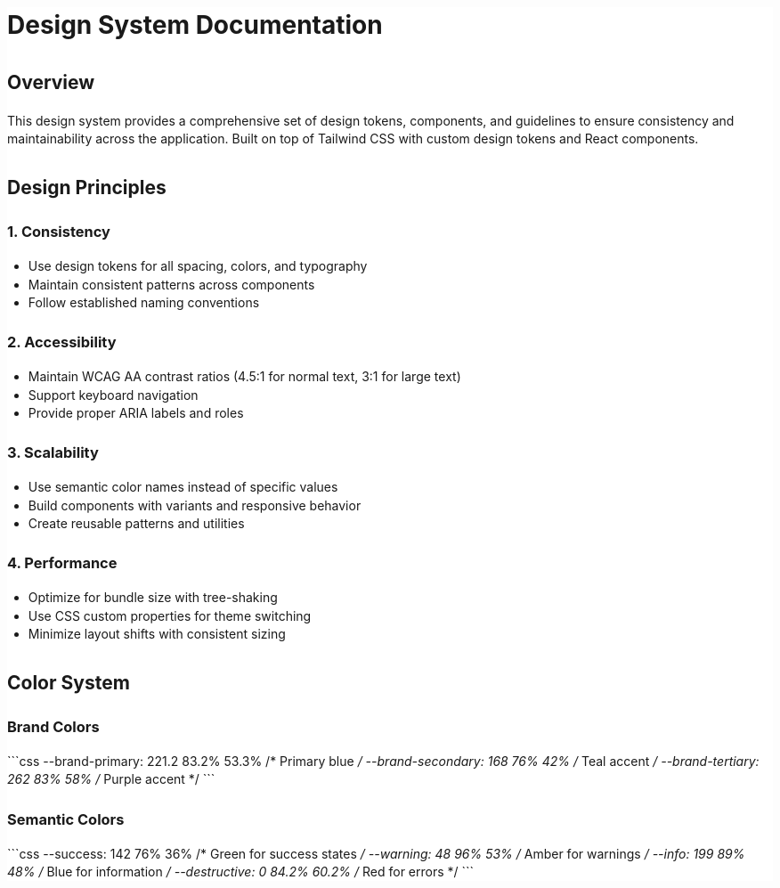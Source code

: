 # Design System Documentation

## Overview

This design system provides a comprehensive set of design tokens, components, and guidelines to ensure consistency and maintainability across the application. Built on top of Tailwind CSS with custom design tokens and React components.

## Design Principles

### 1. Consistency
- Use design tokens for all spacing, colors, and typography
- Maintain consistent patterns across components
- Follow established naming conventions

### 2. Accessibility
- Maintain WCAG AA contrast ratios (4.5:1 for normal text, 3:1 for large text)
- Support keyboard navigation
- Provide proper ARIA labels and roles

### 3. Scalability
- Use semantic color names instead of specific values
- Build components with variants and responsive behavior
- Create reusable patterns and utilities

### 4. Performance
- Optimize for bundle size with tree-shaking
- Use CSS custom properties for theme switching
- Minimize layout shifts with consistent sizing

## Color System

### Brand Colors
\`\`\`css
--brand-primary: 221.2 83.2% 53.3%    /* Primary blue */
--brand-secondary: 168 76% 42%        /* Teal accent */
--brand-tertiary: 262 83% 58%         /* Purple accent */
\`\`\`

### Semantic Colors
\`\`\`css
--success: 142 76% 36%                /* Green for success states */
--warning: 48 96% 53%                 /* Amber for warnings */
--info: 199 89% 48%                   /* Blue for information */
--destructive: 0 84.2% 60.2%          /* Red for errors */
\`\`\`
